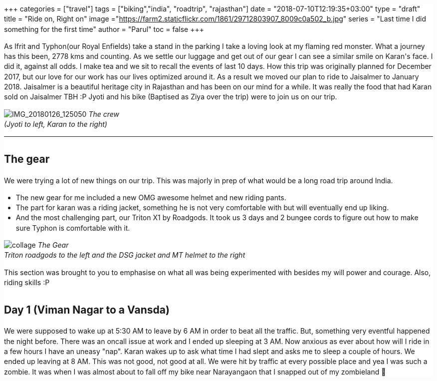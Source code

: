+++
categories = ["travel"]
tags = ["biking","india", "roadtrip", "rajasthan"]
date = "2018-07-10T12:19:35+03:00"
type = "draft"
title = "Ride on, Right on"
image ="https://farm2.staticflickr.com/1861/29712803907_8009c0a502_b.jpg"
series = "Last time I did something for the first time"
author = "Parul"
toc = false
+++

As Ifrit and Typhon(our Royal Enfields) take a stand in the parking I take a loving look at my flaming red monster. What a journey has this been, 2778 kms and counting. As we settle our luggage and get out of our gear I can see a similar smile on Karan's face. I did it, against all odds. I make tea and we sit to recall the events of last 10 days. How this trip was originally planned for December 2017, but our love for our work has our lives optimized around it. As a result we moved our plan to ride to Jaisalmer to January 2018. Jaisalmer is a beautiful heritage city in Rajasthan and has been on our mind for a while. It was really the food that had Karan sold on Jaisalmer TBH :P Jyoti and his bike (Baptised as Ziya over the trip) were to join us on our trip.
<p class="postimg vertimg">
  <img src="https://farm2.staticflickr.com/1850/29839466947_9f9399a007_c.jpg" alt="IMG_20180126_125050">
  <em>The crew
  <br>(Jyoti to left, Karan to the right)</em>
</p>

<hr />

## The gear
We were trying a lot of new things on our trip. This was majorly in prep of what would be a long road trip around India.
- The new gear for me included a new OMG awesome helmet and new riding pants.
- The part for karan was a riding jacket, something he is not very comfortable with but will eventually end up liking.
- And the most challenging part, our Triton X1 by Roadgods. It took us 3 days and 2 bungee cords to figure out how to make sure Typhon is comfortable with it.

<p class="postimg">
  <img src="https://farm2.staticflickr.com/1882/44727348192_99f6a85ecc_c.jpg" alt="collage">
  <em>The Gear
  <br>Triton roadgods to the left and the DSG jacket and MT helmet to the right</em>
</p>

This section was brought to you to emphasise on what all was being experimented with besides my will power and courage. Also, riding skills :P

## Day 1 (Viman Nagar to a Vansda)

We were supposed to wake up at 5:30 AM to leave by 6 AM in order to beat all the traffic. But, something very eventful happened the night before. There was an oncall issue at work and I ended up sleeping at 3 AM. Now anxious as ever about how will I ride in a few hours I have an uneasy "nap". Karan wakes up to ask what time I had slept and asks me to sleep a couple of hours. We ended up leaving at 8 AM. This was not good, not good at all. We were hit by traffic at every possible place and yea I was such a zombie. It was when I was almost about to fall off my bike near Narayangaon that I snapped out of my zombieland :see_no_evil:
 